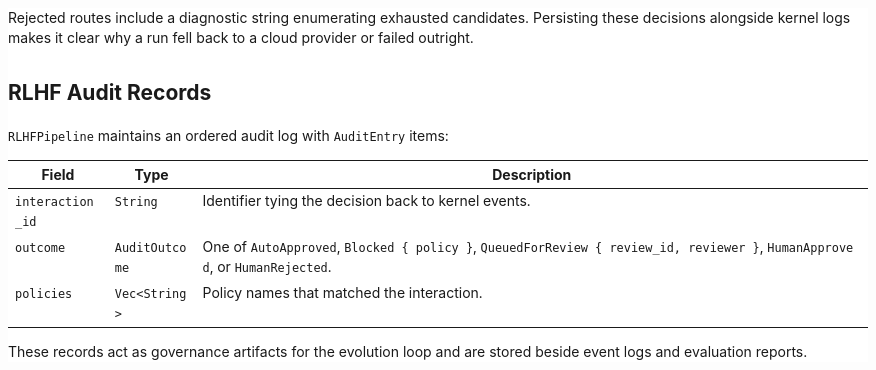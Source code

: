 Rejected routes include a diagnostic string enumerating exhausted candidates.
Persisting these decisions alongside kernel logs makes it clear why a run fell
back to a cloud provider or failed outright.

## RLHF Audit Records

`RLHFPipeline` maintains an ordered audit log with `AuditEntry` items:

| Field | Type | Description |
|-------|------|-------------|
| `interaction_id` | `String` | Identifier tying the decision back to kernel events. |
| `outcome` | `AuditOutcome` | One of `AutoApproved`, `Blocked { policy }`, `QueuedForReview { review_id, reviewer }`, `HumanApproved`, or `HumanRejected`. |
| `policies` | `Vec<String>` | Policy names that matched the interaction. |

These records act as governance artifacts for the evolution loop and are stored
beside event logs and evaluation reports.
